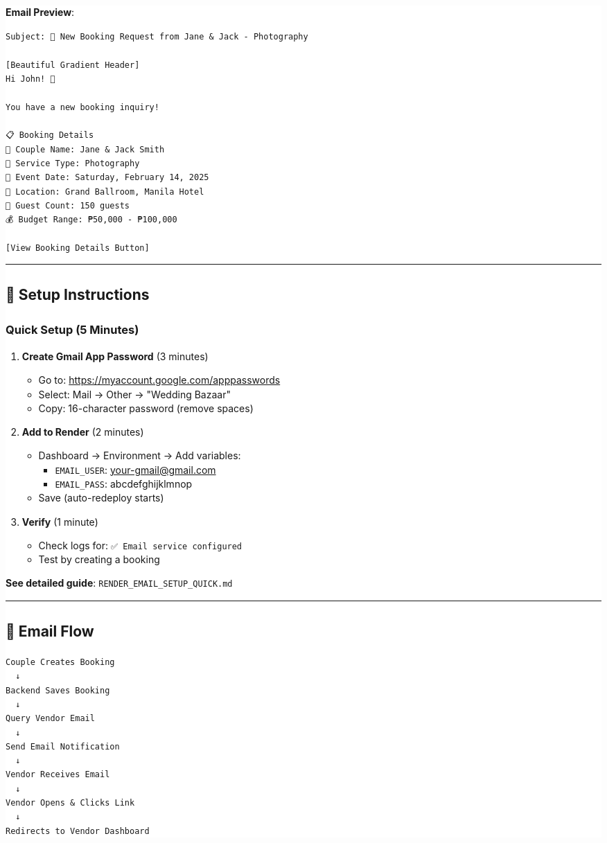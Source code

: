 **Email Preview**:
```
Subject: 🎉 New Booking Request from Jane & Jack - Photography

[Beautiful Gradient Header]
Hi John! 👋

You have a new booking inquiry!

📋 Booking Details
👫 Couple Name: Jane & Jack Smith
💍 Service Type: Photography
📅 Event Date: Saturday, February 14, 2025
📍 Location: Grand Ballroom, Manila Hotel
👥 Guest Count: 150 guests
💰 Budget Range: ₱50,000 - ₱100,000

[View Booking Details Button]
```

---

## 🚀 Setup Instructions

### Quick Setup (5 Minutes)

1. **Create Gmail App Password** (3 minutes)
   - Go to: https://myaccount.google.com/apppasswords
   - Select: Mail → Other → "Wedding Bazaar"
   - Copy: 16-character password (remove spaces)

2. **Add to Render** (2 minutes)
   - Dashboard → Environment → Add variables:
     - `EMAIL_USER`: your-gmail@gmail.com
     - `EMAIL_PASS`: abcdefghijklmnop
   - Save (auto-redeploy starts)

3. **Verify** (1 minute)
   - Check logs for: `✅ Email service configured`
   - Test by creating a booking

**See detailed guide**: `RENDER_EMAIL_SETUP_QUICK.md`

---

## 📧 Email Flow

```
Couple Creates Booking
  ↓
Backend Saves Booking
  ↓
Query Vendor Email
  ↓
Send Email Notification
  ↓
Vendor Receives Email
  ↓
Vendor Opens & Clicks Link
  ↓
Redirects to Vendor Dashboard
```
